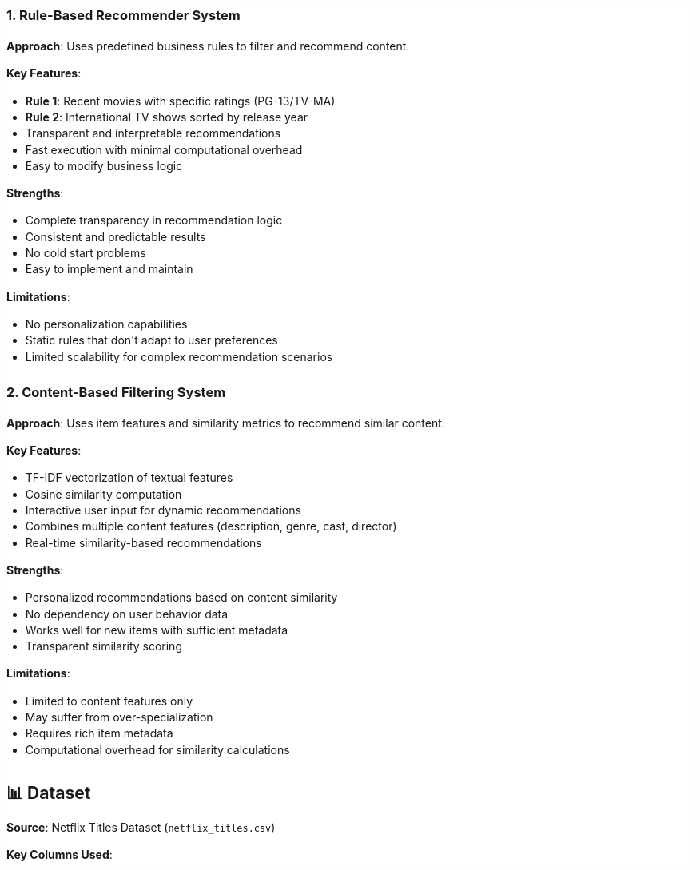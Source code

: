 ### 1. Rule-Based Recommender System

**Approach**: Uses predefined business rules to filter and recommend content.

**Key Features**:

- **Rule 1**: Recent movies with specific ratings (PG-13/TV-MA)
- **Rule 2**: International TV shows sorted by release year
- Transparent and interpretable recommendations
- Fast execution with minimal computational overhead
- Easy to modify business logic

**Strengths**:

- Complete transparency in recommendation logic
- Consistent and predictable results
- No cold start problems
- Easy to implement and maintain

**Limitations**:

- No personalization capabilities
- Static rules that don't adapt to user preferences
- Limited scalability for complex recommendation scenarios

### 2. Content-Based Filtering System

**Approach**: Uses item features and similarity metrics to recommend similar content.

**Key Features**:

- TF-IDF vectorization of textual features
- Cosine similarity computation
- Interactive user input for dynamic recommendations
- Combines multiple content features (description, genre, cast, director)
- Real-time similarity-based recommendations

**Strengths**:

- Personalized recommendations based on content similarity
- No dependency on user behavior data
- Works well for new items with sufficient metadata
- Transparent similarity scoring

**Limitations**:

- Limited to content features only
- May suffer from over-specialization
- Requires rich item metadata
- Computational overhead for similarity calculations

## 📊 Dataset

**Source**: Netflix Titles Dataset (`netflix_titles.csv`)

**Key Columns Used**:
